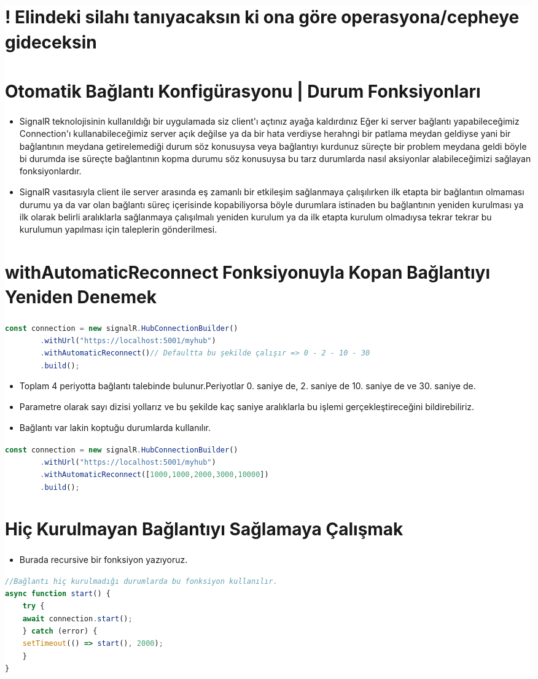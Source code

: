 
# ! Elindeki silahı tanıyacaksın ki ona göre operasyona/cepheye gideceksin



# Otomatik Bağlantı Konfigürasyonu | Durum Fonksiyonları
- SignalR teknolojisinin kullanıldığı bir uygulamada siz client'ı açtınız ayağa kaldırdınız Eğer ki server bağlantı yapabileceğimiz Connection'ı kullanabileceğimiz server açık değilse ya da bir hata verdiyse herahngi bir patlama meydan geldiyse yani bir bağlantının meydana getirelemediği durum söz konusuysa veya bağlantıyı kurdunuz süreçte bir problem meydana geldi böyle bi durumda ise süreçte bağlantının kopma durumu söz konusuysa bu tarz durumlarda nasıl aksiyonlar alabileceğimizi sağlayan fonksiyonlardır.

- SignalR vasıtasıyla client ile server arasında eş zamanlı bir etkileşim sağlanmaya çalışılırken ilk etapta bir bağlantıın olmaması durumu ya da var olan bağlantı süreç içerisinde kopabiliyorsa böyle durumlara istinaden bu bağlantının yeniden kurulması ya ilk olarak belirli aralıklarla sağlanmaya çalışılmalı yeniden kurulum ya da ilk etapta kurulum olmadıysa tekrar tekrar bu kurulumun yapılması için taleplerin gönderilmesi.


# withAutomaticReconnect Fonksiyonuyla Kopan Bağlantıyı Yeniden Denemek
``` Javascript
const connection = new signalR.HubConnectionBuilder()
        .withUrl("https://localhost:5001/myhub")
        .withAutomaticReconnect()// Defaultta bu şekilde çalışır => 0 - 2 - 10 - 30
        .build();
```

- Toplam 4 periyotta bağlantı talebinde bulunur.Periyotlar 0. saniye de, 2. saniye de 10. saniye de ve 30. saniye de.

- Parametre olarak sayı dizisi yollarız ve bu şekilde kaç saniye aralıklarla bu işlemi gerçekleştireceğini bildirebiliriz.

- Bağlantı var lakin koptuğu durumlarda kullanılır. 

``` Javascript
const connection = new signalR.HubConnectionBuilder()
        .withUrl("https://localhost:5001/myhub")
        .withAutomaticReconnect([1000,1000,2000,3000,10000])
        .build();
```

# Hiç Kurulmayan Bağlantıyı Sağlamaya Çalışmak
- Burada recursive bir fonksiyon yazıyoruz.

``` Javascript
//Bağlantı hiç kurulmadığı durumlarda bu fonksiyon kullanılır.
async function start() {
    try {
    await connection.start();
    } catch (error) {
    setTimeout(() => start(), 2000);
    }
}
```
